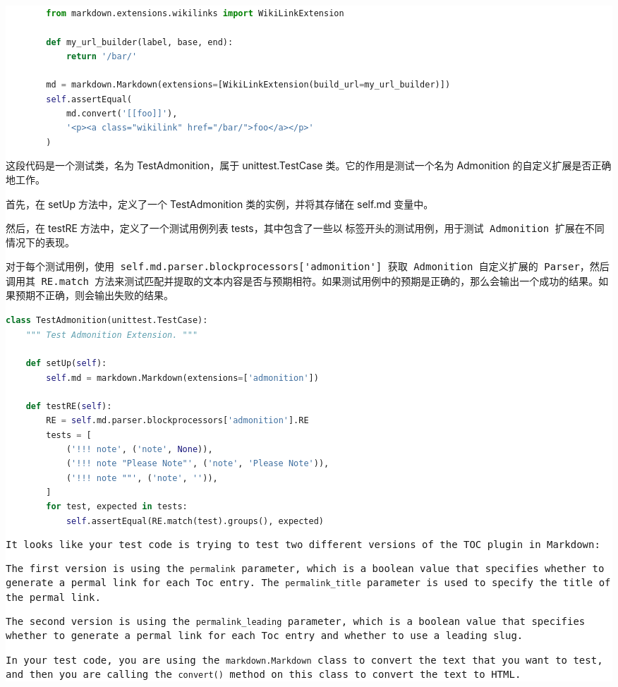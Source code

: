 ```py
        from markdown.extensions.wikilinks import WikiLinkExtension

        def my_url_builder(label, base, end):
            return '/bar/'

        md = markdown.Markdown(extensions=[WikiLinkExtension(build_url=my_url_builder)])
        self.assertEqual(
            md.convert('[[foo]]'),
            '<p><a class="wikilink" href="/bar/">foo</a></p>'
        )


```

这段代码是一个测试类，名为 TestAdmonition，属于 unittest.TestCase 类。它的作用是测试一个名为 Admonition 的自定义扩展是否正确地工作。

首先，在 setUp 方法中，定义了一个 TestAdmonition 类的实例，并将其存储在 self.md 变量中。

然后，在 testRE 方法中，定义了一个测试用例列表 tests，其中包含了一些以 <tt>标签开头的测试用例，用于测试 Admonition 扩展在不同情况下的表现。

对于每个测试用例，使用 self.md.parser.blockprocessors['admonition'] 获取 Admonition 自定义扩展的 Parser，然后调用其 RE.match 方法来测试匹配并提取的文本内容是否与预期相符。如果测试用例中的预期是正确的，那么会输出一个成功的结果。如果预期不正确，则会输出失败的结果。


```py
class TestAdmonition(unittest.TestCase):
    """ Test Admonition Extension. """

    def setUp(self):
        self.md = markdown.Markdown(extensions=['admonition'])

    def testRE(self):
        RE = self.md.parser.blockprocessors['admonition'].RE
        tests = [
            ('!!! note', ('note', None)),
            ('!!! note "Please Note"', ('note', 'Please Note')),
            ('!!! note ""', ('note', '')),
        ]
        for test, expected in tests:
            self.assertEqual(RE.match(test).groups(), expected)


```

It looks like your test code is trying to test two different versions of the TOC plugin in Markdown:

The first version is using the `permalink` parameter, which is a boolean value that specifies whether to generate a permal link for each Toc entry. The `permalink_title` parameter is used to specify the title of the permal link.

The second version is using the `permalink_leading` parameter, which is a boolean value that specifies whether to generate a permal link for each Toc entry and whether to use a leading slug.

In your test code, you are using the `markdown.Markdown` class to convert the text that you want to test, and then you are calling the `convert()` method on this class to convert the text to HTML.
